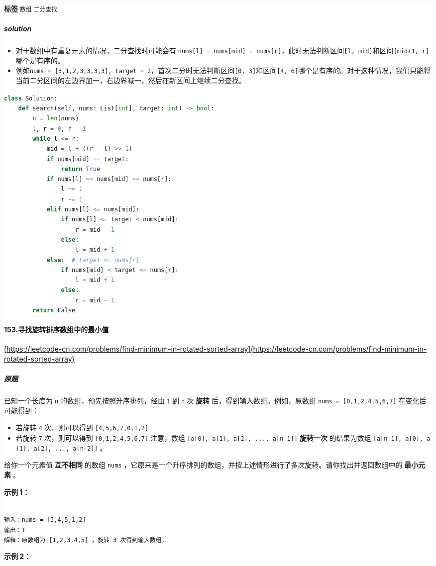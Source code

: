 

**标签**
`数组` `二分查找` 

##### solution

-   对于数组中有重复元素的情况，二分查找时可能会有 `nums[l] = nums[mid] = nums[r]`，此时无法判断区间`[l, mid]`和区间`[mid+1, r]`哪个是有序的。
-   例如`nums = [3,1,2,3,3,3,3], target = 2`，首次二分时无法判断区间`[0, 3]`和区间`[4, 6]`哪个是有序的。对于这种情况，我们只能将当前二分区间的左边界加一，右边界减一，然后在新区间上继续二分查找。

```python
class Solution:
    def search(self, nums: List[int], target: int) -> bool:
        n = len(nums)
        l, r = 0, n - 1
        while l <= r:
            mid = l + ((r - l) >> 1)
            if nums[mid] == target:
                return True
            if nums[l] == nums[mid] == nums[r]:
                l += 1
                r -= 1
            elif nums[l] <= nums[mid]:
                if nums[l] <= target < nums[mid]:
                    r = mid - 1
                else:
                    l = mid + 1
            else:  # target <= nums[r]
                if nums[mid] < target <= nums[r]:
                    l = mid + 1
                else:
                    r = mid - 1
        return False
```
>
#### 153.寻找旋转排序数组中的最小值
[https://leetcode-cn.com/problems/find-minimum-in-rotated-sorted-array](https://leetcode-cn.com/problems/find-minimum-in-rotated-sorted-array) 
##### 原题
已知一个长度为 `n` 的数组，预先按照升序排列，经由 `1` 到 `n` 次 **旋转** 后，得到输入数组。例如，原数组 `nums = [0,1,2,4,5,6,7]` 在变化后可能得到：

- 若旋转 `4` 次，则可以得到 `[4,5,6,7,0,1,2]` 
- 若旋转 `7` 次，则可以得到 `[0,1,2,4,5,6,7]` 
注意，数组 `[a[0], a[1], a[2], ..., a[n-1]]` **旋转一次** 的结果为数组 `[a[n-1], a[0], a[1], a[2], ..., a[n-2]]` 。

给你一个元素值 **互不相同** 的数组 `nums` ，它原来是一个升序排列的数组，并按上述情形进行了多次旋转。请你找出并返回数组中的 **最小元素** 。

 

 **示例 1：** 

```

输入：nums = [3,4,5,1,2]
输出：1
解释：原数组为 [1,2,3,4,5] ，旋转 3 次得到输入数组。

```
 **示例 2：** 
